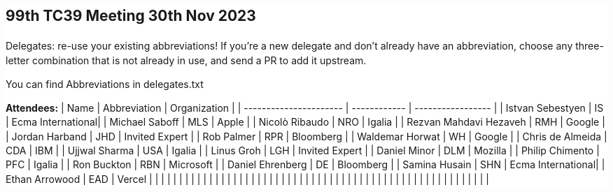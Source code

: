 99th TC39 Meeting
30th Nov 2023
-----
Delegates: re-use your existing abbreviations! If you’re a new delegate and don’t already have an abbreviation, choose any three-letter combination that is not already in use, and send a PR to add it upstream.

You can find Abbreviations in delegates.txt

**Attendees:**
| Name                   | Abbreviation | Organization      |
| ---------------------- | ------------ | ----------------- |
| Istvan Sebestyen       | IS           | Ecma International|
| Michael Saboff         | MLS          | Apple             |
| Nicolò Ribaudo         | NRO          | Igalia            |
| Rezvan Mahdavi Hezaveh | RMH          | Google            |   
| Jordan Harband         | JHD          | Invited Expert    |
| Rob Palmer             | RPR          | Bloomberg         |
| Waldemar Horwat        | WH           | Google            |
| Chris de Almeida       | CDA          | IBM               |
| Ujjwal Sharma          | USA          | Igalia            |
| Linus Groh             | LGH          | Invited Expert    |
| Daniel Minor           | DLM          | Mozilla           |
| Philip Chimento        | PFC          | Igalia            |
| Ron Buckton            | RBN          | Microsoft         |
| Daniel Ehrenberg       | DE           | Bloomberg         |
| Samina Husain          | SHN          | Ecma International|
| Ethan Arrowood         | EAD          | Vercel            |
|                        |              |                   |
|                        |              |                   |
|                        |              |                   |
|                        |              |                   |
|                        |              |                   |
|                        |              |                   |
|                        |              |                   |
|                        |              |                   |
|                        |              |                   |
|                        |              |                   |
|                        |              |                   |
|                        |              |                   |
|                        |              |                   |
|                        |              |                   |
